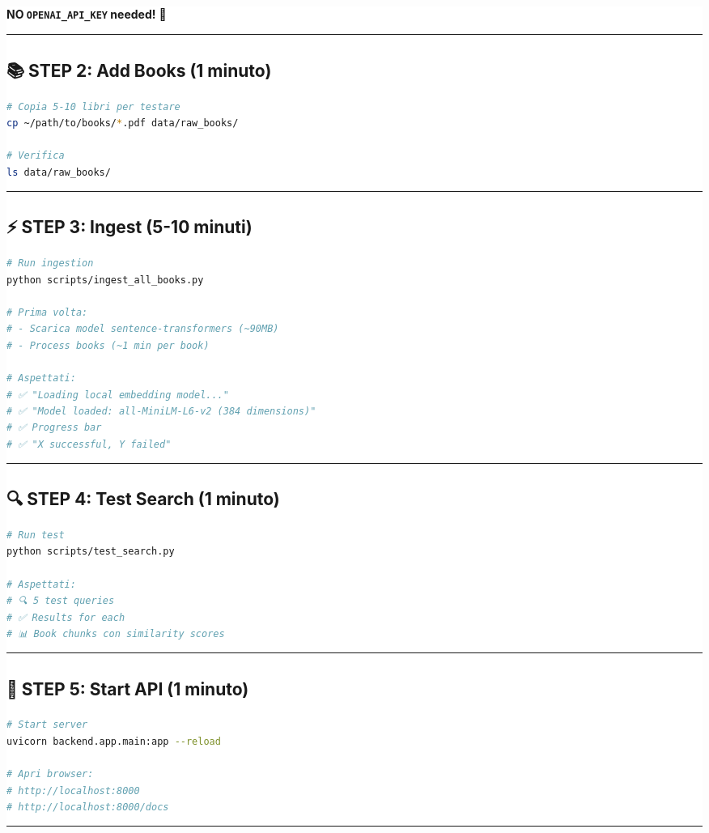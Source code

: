 **NO `OPENAI_API_KEY` needed!** 🎉

---

## 📚 STEP 2: Add Books (1 minuto)

```bash
# Copia 5-10 libri per testare
cp ~/path/to/books/*.pdf data/raw_books/

# Verifica
ls data/raw_books/
```

---

## ⚡ STEP 3: Ingest (5-10 minuti)

```bash
# Run ingestion
python scripts/ingest_all_books.py

# Prima volta:
# - Scarica model sentence-transformers (~90MB)
# - Process books (~1 min per book)

# Aspettati:
# ✅ "Loading local embedding model..."
# ✅ "Model loaded: all-MiniLM-L6-v2 (384 dimensions)"
# ✅ Progress bar
# ✅ "X successful, Y failed"
```

---

## 🔍 STEP 4: Test Search (1 minuto)

```bash
# Run test
python scripts/test_search.py

# Aspettati:
# 🔍 5 test queries
# ✅ Results for each
# 📊 Book chunks con similarity scores
```

---

## 🚀 STEP 5: Start API (1 minuto)

```bash
# Start server
uvicorn backend.app.main:app --reload

# Apri browser:
# http://localhost:8000
# http://localhost:8000/docs
```

---